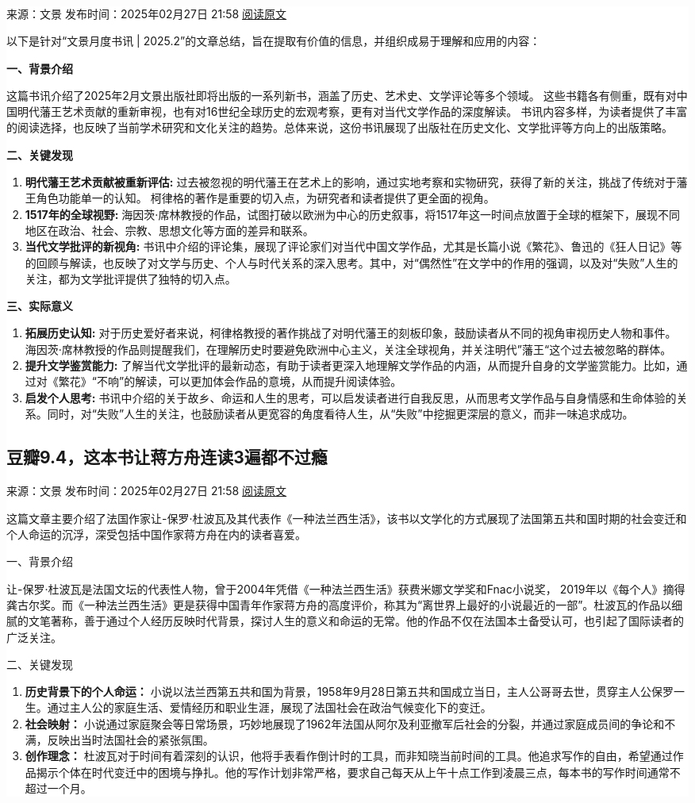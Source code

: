 <div class="meta-info">
来源：文景  
发布时间：2025年02月27日 21:58  
<a href='https://mp.weixin.qq.com/s/oF-ybLp17RsAoYXFeEsNhg' class='article-link' target='_blank'>阅读原文</a>
</div>

以下是针对“文景月度书讯 | 2025.2”的文章总结，旨在提取有价值的信息，并组织成易于理解和应用的内容：

**一、背景介绍**

这篇书讯介绍了2025年2月文景出版社即将出版的一系列新书，涵盖了历史、艺术史、文学评论等多个领域。 这些书籍各有侧重，既有对中国明代藩王艺术贡献的重新审视，也有对16世纪全球历史的宏观考察，更有对当代文学作品的深度解读。 书讯内容多样，为读者提供了丰富的阅读选择，也反映了当前学术研究和文化关注的趋势。总体来说，这份书讯展现了出版社在历史文化、文学批评等方向上的出版策略。

**二、关键发现**

1.  **明代藩王艺术贡献被重新评估:** 过去被忽视的明代藩王在艺术上的影响，通过实地考察和实物研究，获得了新的关注，挑战了传统对于藩王角色功能单一的认知。 柯律格的著作是重要的切入点，为研究者和读者提供了更全面的视角。
2.  **1517年的全球视野:** 海因茨·席林教授的作品，试图打破以欧洲为中心的历史叙事，将1517年这一时间点放置于全球的框架下，展现不同地区在政治、社会、宗教、思想文化等方面的差异和联系。
3.  **当代文学批评的新视角:** 书讯中介绍的评论集，展现了评论家们对当代中国文学作品，尤其是长篇小说《繁花》、鲁迅的《狂人日记》等的回顾与解读，也反映了对文学与历史、个人与时代关系的深入思考。其中，对“偶然性”在文学中的作用的强调，以及对“失败”人生的关注，都为文学批评提供了独特的切入点。

**三、实际意义**

1.  **拓展历史认知:** 对于历史爱好者来说，柯律格教授的著作挑战了对明代藩王的刻板印象，鼓励读者从不同的视角审视历史人物和事件。 海因茨·席林教授的作品则提醒我们，在理解历史时要避免欧洲中心主义，关注全球视角，并关注明代”藩王“这个过去被忽略的群体。
2.  **提升文学鉴赏能力:** 了解当代文学批评的最新动态，有助于读者更深入地理解文学作品的内涵，从而提升自身的文学鉴赏能力。比如，通过对《繁花》“不响”的解读，可以更加体会作品的意境，从而提升阅读体验。
3.  **启发个人思考:** 书讯中介绍的关于故乡、命运和人生的思考，可以启发读者进行自我反思，从而思考文学作品与自身情感和生命体验的关系。同时，对“失败”人生的关注，也鼓励读者从更宽容的角度看待人生，从“失败”中挖掘更深层的意义，而非一味追求成功。

<div class="divider"></div>

## 豆瓣9.4，这本书让蒋方舟连读3遍都不过瘾

<div class="meta-info">
来源：文景  
发布时间：2025年02月27日 21:58  
<a href='https://mp.weixin.qq.com/s/ayfj8zeGEi-fVPmR2IEvRw' class='article-link' target='_blank'>阅读原文</a>
</div>

这篇文章主要介绍了法国作家让-保罗·杜波瓦及其代表作《一种法兰西生活》，该书以文学化的方式展现了法国第五共和国时期的社会变迁和个人命运的沉浮，深受包括中国作家蒋方舟在内的读者喜爱。

一、背景介绍

让-保罗·杜波瓦是法国文坛的代表性人物，曾于2004年凭借《一种法兰西生活》获费米娜文学奖和Fnac小说奖， 2019年以《每个人》摘得龚古尔奖。而《一种法兰西生活》更是获得中国青年作家蒋方舟的高度评价，称其为“离世界上最好的小说最近的一部”。杜波瓦的作品以细腻的文笔著称，善于通过个人经历反映时代背景，探讨人生的意义和命运的无常。他的作品不仅在法国本土备受认可，也引起了国际读者的广泛关注。

二、关键发现

1.  **历史背景下的个人命运：** 小说以法兰西第五共和国为背景，1958年9月28日第五共和国成立当日，主人公哥哥去世，贯穿主人公保罗一生。通过主人公的家庭生活、爱情经历和职业生涯，展现了法国社会在政治气候变化下的变迁。
2.  **社会映射：** 小说通过家庭聚会等日常场景，巧妙地展现了1962年法国从阿尔及利亚撤军后社会的分裂，并通过家庭成员间的争论和不满，反映出当时法国社会的紧张氛围。
3.  **创作理念：** 杜波瓦对于时间有着深刻的认识，他将手表看作倒计时的工具，而非知晓当前时间的工具。他追求写作的自由，希望通过作品揭示个体在时代变迁中的困境与挣扎。他的写作计划非常严格，要求自己每天从上午十点工作到凌晨三点，每本书的写作时间通常不超过一个月。
